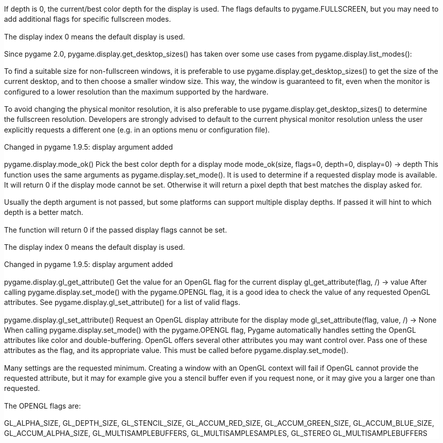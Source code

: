 If depth is 0, the current/best color depth for the display is used. The flags defaults to pygame.FULLSCREEN, but you may need to add additional flags for specific fullscreen modes.

The display index 0 means the default display is used.

Since pygame 2.0, pygame.display.get_desktop_sizes() has taken over some use cases from pygame.display.list_modes():

To find a suitable size for non-fullscreen windows, it is preferable to use pygame.display.get_desktop_sizes() to get the size of the current desktop, and to then choose a smaller window size. This way, the window is guaranteed to fit, even when the monitor is configured to a lower resolution than the maximum supported by the hardware.

To avoid changing the physical monitor resolution, it is also preferable to use pygame.display.get_desktop_sizes() to determine the fullscreen resolution. Developers are strongly advised to default to the current physical monitor resolution unless the user explicitly requests a different one (e.g. in an options menu or configuration file).

Changed in pygame 1.9.5: display argument added

pygame.display.mode_ok()
Pick the best color depth for a display mode
mode_ok(size, flags=0, depth=0, display=0) -> depth
This function uses the same arguments as pygame.display.set_mode(). It is used to determine if a requested display mode is available. It will return 0 if the display mode cannot be set. Otherwise it will return a pixel depth that best matches the display asked for.

Usually the depth argument is not passed, but some platforms can support multiple display depths. If passed it will hint to which depth is a better match.

The function will return 0 if the passed display flags cannot be set.

The display index 0 means the default display is used.

Changed in pygame 1.9.5: display argument added

pygame.display.gl_get_attribute()
Get the value for an OpenGL flag for the current display
gl_get_attribute(flag, /) -> value
After calling pygame.display.set_mode() with the pygame.OPENGL flag, it is a good idea to check the value of any requested OpenGL attributes. See pygame.display.gl_set_attribute() for a list of valid flags.

pygame.display.gl_set_attribute()
Request an OpenGL display attribute for the display mode
gl_set_attribute(flag, value, /) -> None
When calling pygame.display.set_mode() with the pygame.OPENGL flag, Pygame automatically handles setting the OpenGL attributes like color and double-buffering. OpenGL offers several other attributes you may want control over. Pass one of these attributes as the flag, and its appropriate value. This must be called before pygame.display.set_mode().

Many settings are the requested minimum. Creating a window with an OpenGL context will fail if OpenGL cannot provide the requested attribute, but it may for example give you a stencil buffer even if you request none, or it may give you a larger one than requested.

The OPENGL flags are:

GL_ALPHA_SIZE, GL_DEPTH_SIZE, GL_STENCIL_SIZE, GL_ACCUM_RED_SIZE,
GL_ACCUM_GREEN_SIZE,  GL_ACCUM_BLUE_SIZE, GL_ACCUM_ALPHA_SIZE,
GL_MULTISAMPLEBUFFERS, GL_MULTISAMPLESAMPLES, GL_STEREO
GL_MULTISAMPLEBUFFERS
